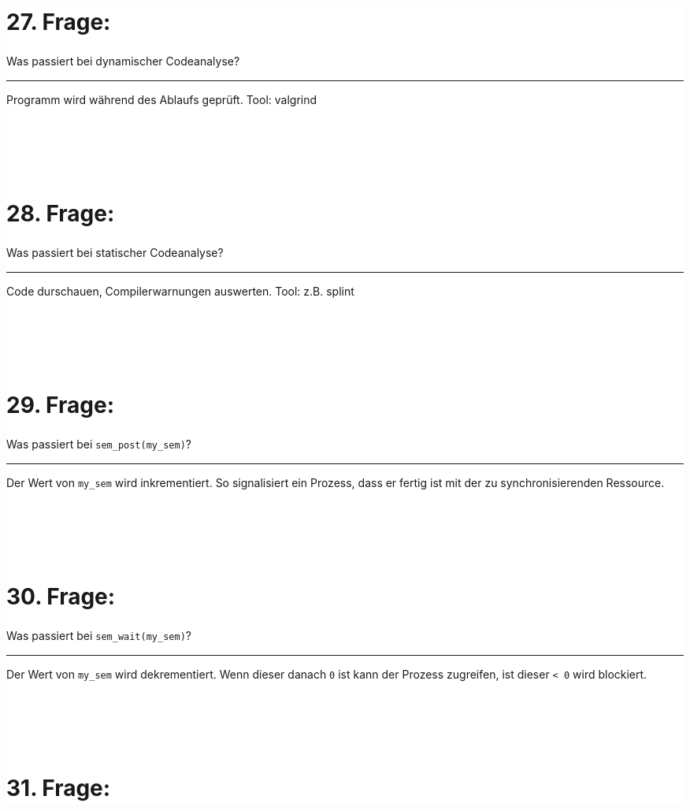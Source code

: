 
# 27. Frage:


Was passiert bei dynamischer Codeanalyse?

---

Programm wird während des Ablaufs geprüft. 
Tool: valgrind


<br><br><br>


# 28. Frage:


Was passiert bei statischer Codeanalyse?

---

Code durschauen, Compilerwarnungen auswerten. 
Tool: z.B. splint


<br><br><br>


# 29. Frage:


Was passiert bei ``sem_post(my_sem)``?


---

Der Wert von ``my_sem`` wird inkrementiert. So signalisiert ein Prozess, dass er fertig ist mit der zu synchronisierenden Ressource.


<br><br><br>


# 30. Frage:


Was passiert bei ``sem_wait(my_sem)``?


---

Der Wert von ``my_sem`` wird dekrementiert. Wenn dieser danach ``0`` ist kann der Prozess zugreifen, ist dieser ``< 0`` wird blockiert.


<br><br><br>


# 31. Frage:
